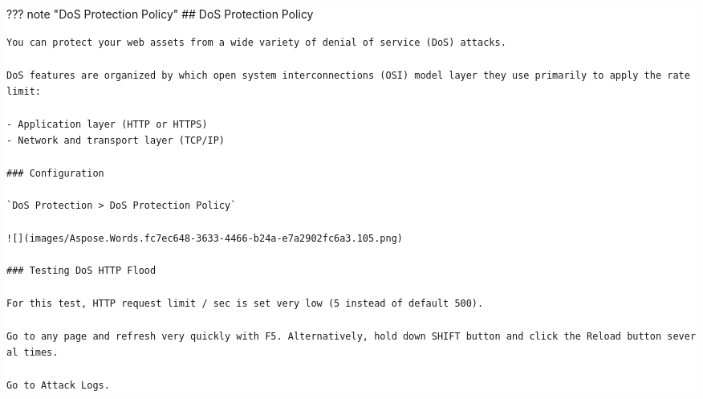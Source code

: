 ??? note "DoS Protection Policy"
    ## DoS Protection Policy

    You can protect your web assets from a wide variety of denial of service (DoS) attacks.

    DoS features are organized by which open system interconnections (OSI) model layer they use primarily to apply the rate limit:

    - Application layer (HTTP or HTTPS)
    - Network and transport layer (TCP/IP)

    ### Configuration

    `DoS Protection > DoS Protection Policy`

    ![](images/Aspose.Words.fc7ec648-3633-4466-b24a-e7a2902fc6a3.105.png)

    ### Testing DoS HTTP Flood

    For this test, HTTP request limit / sec is set very low (5 instead of default 500).

    Go to any page and refresh very quickly with F5. Alternatively, hold down SHIFT button and click the Reload button several times.

    Go to Attack Logs.
